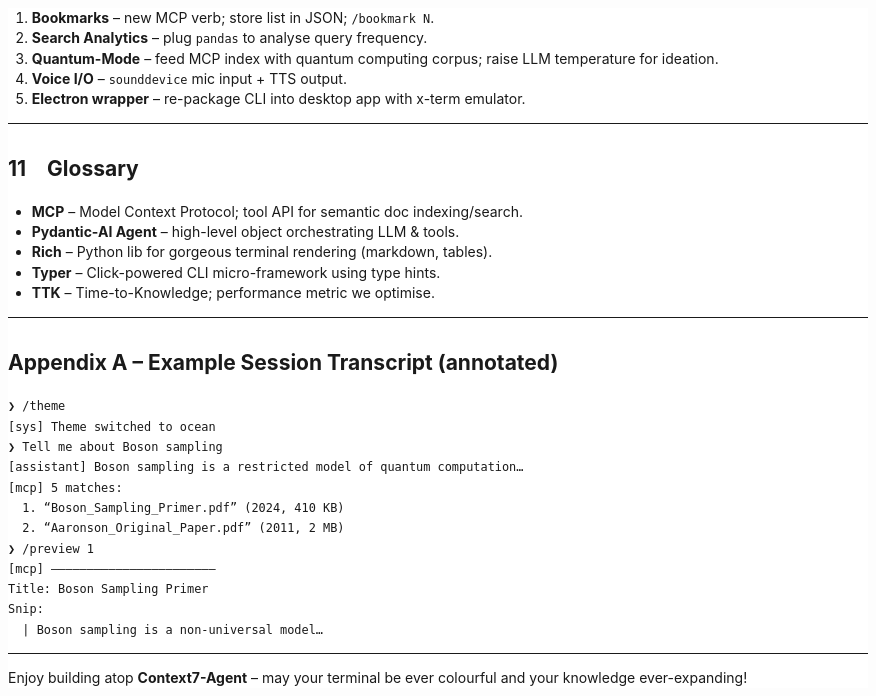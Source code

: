 1. **Bookmarks** – new MCP verb; store list in JSON; `/bookmark N`.  
2. **Search Analytics** – plug `pandas` to analyse query frequency.  
3. **Quantum-Mode** – feed MCP index with quantum computing corpus; raise LLM temperature for ideation.  
4. **Voice I/O** – `sounddevice` mic input + TTS output.  
5. **Electron wrapper** – re-package CLI into desktop app with x-term emulator.

---

## 11 Glossary 

* **MCP** – Model Context Protocol; tool API for semantic doc indexing/search.  
* **Pydantic-AI Agent** – high-level object orchestrating LLM & tools.  
* **Rich** – Python lib for gorgeous terminal rendering (markdown, tables).  
* **Typer** – Click-powered CLI micro-framework using type hints.  
* **TTK** – Time-to-Knowledge; performance metric we optimise.

---

## Appendix A – Example Session Transcript (annotated)

```text
❯ /theme
[sys] Theme switched to ocean
❯ Tell me about Boson sampling
[assistant] Boson sampling is a restricted model of quantum computation…
[mcp] 5 matches:
  1. “Boson_Sampling_Primer.pdf” (2024, 410 KB)
  2. “Aaronson_Original_Paper.pdf” (2011, 2 MB)
❯ /preview 1
[mcp] ―――――――――――――――――――――――
Title: Boson Sampling Primer
Snip:
  | Boson sampling is a non-universal model…
```

---

Enjoy building atop **Context7-Agent** – may your terminal be ever colourful and your knowledge ever-expanding!
